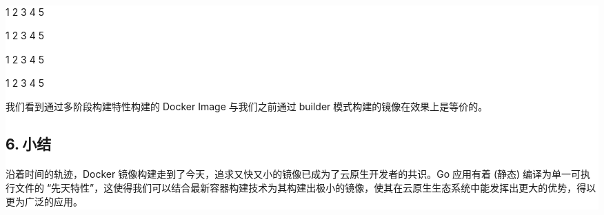 

1
2
3
4
5



1
2
3
4
5



1
2
3
4
5



1
2
3
4
5



我们看到通过多阶段构建特性构建的 Docker Image 与我们之前通过 builder 模式构建的镜像在效果上是等价的。

## 6. 小结

沿着时间的轨迹，Docker 镜像构建走到了今天，追求又快又小的镜像已成为了云原生开发者的共识。Go 应用有着 (静态) 编译为单一可执行文件的 “先天特性”，这使得我们可以结合最新容器构建技术为其构建出极小的镜像，使其在云原生生态系统中能发挥出更大的优势，得以更为广泛的应用。